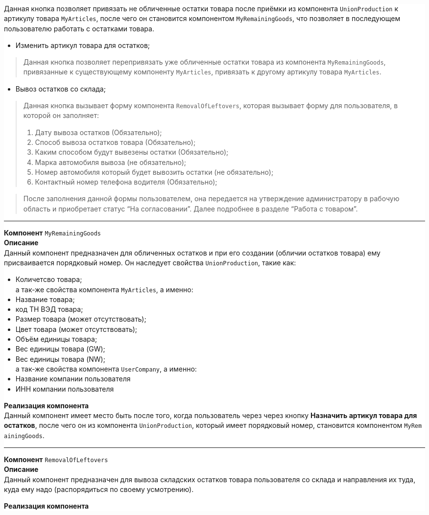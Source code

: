 <p>Данная кнопка позволяет привязать не обличенные остатки товара после приёмки из компонента <code>UnionProduction</code> к артикулу товара <code>MyArticles</code>, после чего он становится компонентом <code>MyRemainingGoods</code>, что позволяет в последующем пользователю работать с остатками товара.</p>
</blockquote>
<ul>
<li>Изменить артикул товара для остатков;</li>
</ul>
<blockquote>
<p>Данная кнопка позволяет перепривязать уже обличенные остатки товара из компонента <code>MyRemainingGoods</code>, привязанные к существующему компоненту <code>MyArticles</code>, привязать к другому артикулу товара <code>MyArticles</code>.</p>
</blockquote>
<ul>
<li>Вывоз остатков со склада;</li>
</ul>
<blockquote>
<p>Данная кнопка вызывает форму компонента <code>RemovalOfLeftovers</code>, которая вызывает форму для пользователя, в которой он заполняет:</p>
<ol>
<li>Дату вывоза остатков (Обязательно);</li>
<li>Способ вывоза остатков товара (Обязательно);</li>
<li>Каким способом будут вывезены остатки (Обязательно);</li>
<li>Марка автомобиля вывоза (не обязательно);</li>
<li>Номер автомобиля который будет вывозить остатки (не обязательно);</li>
<li>Контактный номер телефона водителя (Обязательно);</li>
</ol>
</blockquote>
<blockquote>
<p>После заполнения данной формы пользователем, она передается на утверждение администратору в рабочую область и приобретает статус “На согласовании”. Далее подробнее в разделе “Работа с товаром”.</p>
</blockquote>
<hr>
<p><strong>Компонент</strong> <code>MyRemainingGoods</code><br>
<strong>Описание</strong><br>
Данный компонент предназначен для обличенных остатков и при его создании (обличии остатков товара) ему присваивается порядковый номер. Он наследует свойства <code>UnionProduction</code>, такие как:</p>
<ul>
<li>Количетсво товара;<br>
а так-же свойства компонента <code>MyArticles</code>, а именно:</li>
<li>Название товара;</li>
<li>код ТН ВЭД товара;</li>
<li>Размер товара (может отсутствовать);</li>
<li>Цвет товара (может отсутствовать);</li>
<li>Объём единицы товара;</li>
<li>Вес единицы товара (GW);</li>
<li>Вес единицы товара (NW);<br>
а так-же свойства компонента <code>UserCompany</code>, а именно:</li>
<li>Название компании пользователя</li>
<li>ИНН компании пользователя</li>
</ul>
<p><strong>Реализация компонента</strong><br>
Данный компонент имеет место быть после того, когда пользователь через через кнопку <strong>Назначить артикул товара для остатков</strong>, после чего он из компонента <code>UnionProduction</code>, который имеет порядковый номер, становится компонентом <code>MyRemainingGoods</code>.</p>
<hr>
<p><strong>Компонент</strong> <code>RemovalOfLeftovers</code><br>
<strong>Описание</strong><br>
Данный компонент предназначен для вывоза складских остатков товара пользователя со склада и направления их туда, куда ему надо (распорядиться по своему усмотрению).</p>
<p><strong>Реализация компонента</strong><br>